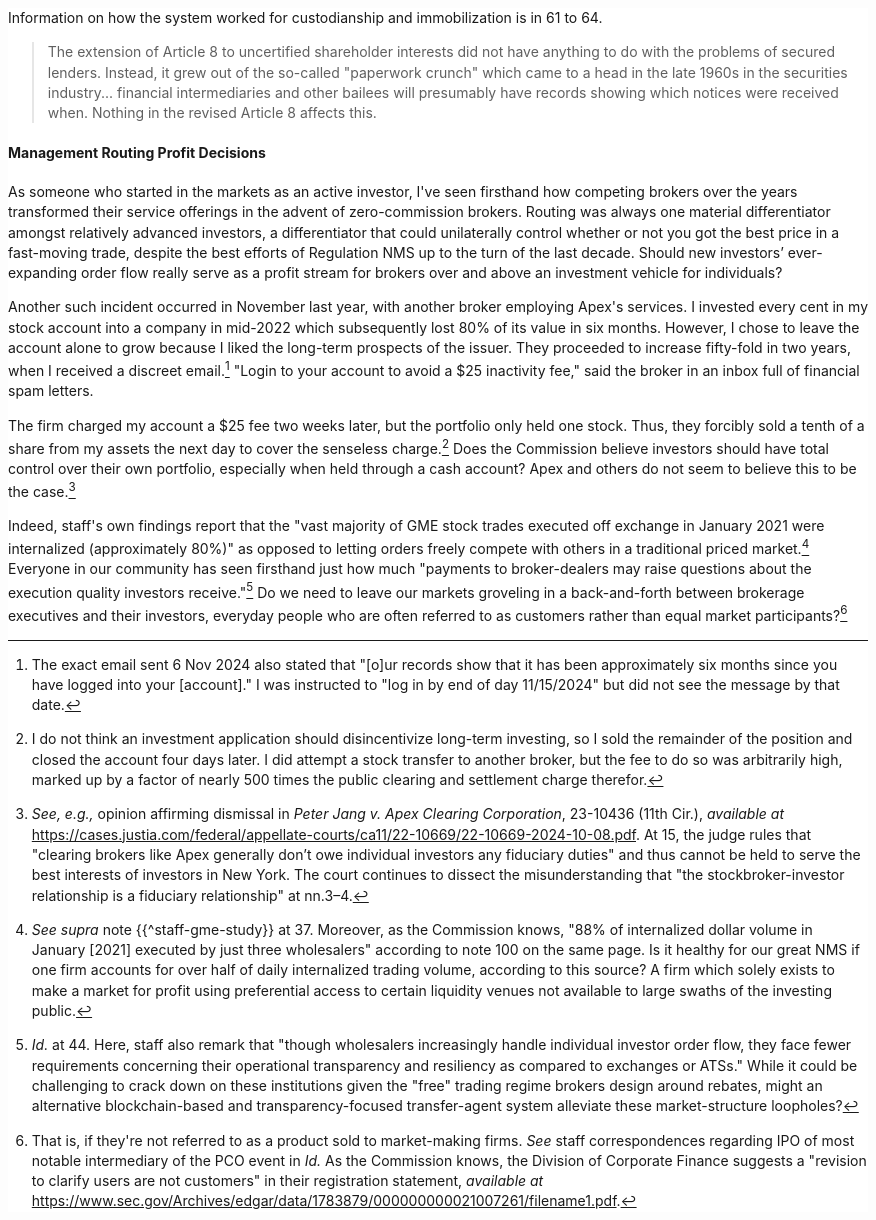 Information on how the system worked for custodianship and immobilization is in 61 to 64.


[^pers]: I also sincerely appreciated the technical excellence showcased in the proposition, beta testing, and present implementation of EDGAR Next.

[^UCC-year]: While we appreciate that about half of our great Nation's States amended their codes two years ago, particularly section 8 thereof, these changes do not address the material concerns we have over the protection of investor assets held in retirement, health-savings, or any other entitlement accounts. We will detail these challenges later, which were introduced in their entirety in the 1994 amendments.

[^overvoting-fabrication]: _See, e.g.,_ an internal transfer agent service document describing six ways to truncate or otherwise throw out votes in elections where more shares are voted than exist, _available at_ https://wooten.link/overvoting-fabrication.  Should  agnets  relly need to resort ot throwing away  votes becaue  the  Custodial Sturcture allows more shares to  ccirculate than exist?

[^BASIC-UCC]: _See_ remarks on the BANKING AND SECURITIES INDUSTRY COMMITTEE amendments to UCC in 1972, mentioned in File No. S7-27-15 (the "concept release") at n.62, _available at_ https://www.sec.gov/files/rules/concept/2015/34-76743.pdf; enabling the custodianship and immobilization necessary for margin loans, _available at_ https://www.sechistorical.org/collection/papers/1980/1984_0401_BasicTeamwork_1.pdf#page=69. Upon the adoption of these new State laws, "DTC commenced taking steps to implement the long-desired broadening of its ownership, even though a small percentage of its eligible issues would be from non-enacting states." As the Commission knows, this ownership stake often exceeds 99.9% of public issuers, presenting an immense centralization risk should its nominee partnership face any threats.

[^FSU-UCC]: _See_ Florida State University Law Review's article: _A Critical Look at Secured Transactions Under Revised UCC Article 8_, _available at_ https://ir.law.fsu.edu/lr/vol14/iss4/2. In 1987, Dr. Paul B. Rasor, Ph.D. therein states:
> The extension of Article 8 to uncertified shareholder interests did not have anything to do with the problems of secured lenders. Instead, it grew out of the so-called "paperwork crunch" which came to a head in the late 1960s in the securities industry... financial intermediaries and other bailees will presumably have records showing which notices were received when. Nothing in the revised Article 8 affects this.

#### Management Routing Profit  Decisions

As someone who started in the markets as an active investor, I've seen firsthand how competing brokers over the years transformed their service offerings in the advent of zero-commission brokers. Routing was always one material differentiator amongst relatively advanced investors, a differentiator that could unilaterally control whether or not you got the best price in a fast-moving trade, despite the best efforts of Regulation NMS up to the turn of the last decade. Should new investors’ ever-expanding order flow really serve as a profit stream for brokers over and above an investment vehicle for individuals?

Another such incident occurred in November last year, with another broker employing Apex's services. I invested every cent in my stock account into a company in mid-2022 which subsequently lost 80% of its value in six months. However, I chose to leave the account alone to grow because I liked the long-term prospects of the issuer. They proceeded to increase fifty-fold in two years, when I received a discreet email.[^email-cvvv1] "Login to your account to avoid a $25 inactivity fee," said the broker in an inbox full of financial spam letters.

The firm charged my account a $25 fee two weeks later, but the portfolio only held one stock. Thus, they forcibly sold a tenth of a share from my assets the next day to cover the senseless charge.[^email-cvvv2] Does the Commission believe investors should have total control over their own portfolio, especially when held through a cash account? Apex and others do not seem to believe this to be the case.[^apex-fine-foreshadow]

Indeed, staff's own findings report that the "vast majority of GME stock trades executed off exchange in January 2021 were internalized (approximately 80%)" as opposed to letting orders freely compete with others in a traditional priced market.[^staff-gme-internalization] Everyone in our community has seen firsthand just how much "payments to broker-dealers may raise questions about the execution quality investors receive."[^staff-gme-conflicts] Do we need to leave our markets groveling in a back-and-forth between brokerage executives and their investors, everyday people who are often referred to as customers rather than equal market participants?[^rh-s1]


[^email-cvvv1]: The exact email sent 6 Nov 2024 also stated that "[o]ur records show that it has been approximately six months since you have logged into your [account]." I was instructed to "log in by end of day 11/15/2024" but did not see the message by that date.

[^email-cvvv2]: I do not think an investment application should disincentivize long-term investing, so I sold the remainder of the position and closed the account four days later. I did attempt a stock transfer to another broker, but the fee to do so was arbitrarily high, marked up by a factor of nearly 500 times the public clearing and settlement charge therefor.


[^start-reen-ieelds]: _See  generally_ PREV  . capitalized phrases  or  acronyms largely defined  therein. The community at large greatly apprrciated  the Commission's diligence leading up  to hte oCC's withdrawel of porposed changes.
[^occm]: _See generally,_ my omments in esponse  to the incredible recent staff acctions  establishing a rhoust tehniccal filing interfacce, _available at_ https://www.sec.gov/comments/s7-15-23/s71523-301019-767522.pdf. 
[^occm-d]:  _Id._ at  § II.B.d.
[^src]: _See_ the advance release as adopted  in the  conformed filing in Exhibit 1A at  90 FR 10734–38, _available at_ https://www.govinfo.gov/content/pkg/FR-2025-02-26/pdf/2025-03071.pdf.  < !-- todo:  compare from here  adn  [X](https://www.sec.gov/files/rules/sro/occan/2025/34-102462.pdf) laterr  -->
[^timing]: I PPRECIate the  opporutnity  t o ccommmont on  this advancce noticce which was brought to ky  attention  by the community  slightly  over a week ago. Addditionally, our commmunity  review process added a few days of processing to ensure consensus on the views presented. _See_ _infra_ § 3 forr  a discussion of these implications after  the comment presents  material information related  to the consideration of this ticce..
[^pcco-intro]: _See generlly_ _infra_ § {{TODO: gme-congress-sec}}. Spewcoific  references are avlaible _infra_ notes {{^game-stopped}}, {{^staff-gme-study}}, and  {{^cong}}, _inter alia_. OCC itself recognized this sequence of events _infra_ note {{^2024-014-sec}} at 14, stating that the corporation's management had to override the approved, tested, and automated margining methodologies.
[^oi-token]: _See, e.g.,_ collapse of a cryptocurrency which employeedd off-exchange market-=making deals to exclusively purchase outstanding digital assets, _available at_ https://youtube.com/clip/UgkxkjSFXLQtP9WnDp8Q7dd39_cGHwvosbaM.  While this exmaple showcases the invevitable  collapse of an articificlaly-inflated price, perhasp staff might concur that the events leading u p top the PCO event showcase the invevitable growht of a solvent corporation's shares after artificial deflation. Should the  OCC's margining  systems  facce risk of  WEall Street invsolvencies as contemplated  _infra_ note {{^2024-014-sec}} at 4?
[^rh-occ-cleaing]: Robinhood discloses thier  self-clearing  businessx affiliate in their Form  S-1 at  F-15, first Form  10-K at 24, and  even  the OCC lists  them as a  clearing  member  mid-way  throgh 2020;  _available at_ https://www.sec.gov/Archives/edgar/data/1783879/000162828021013318/robinhoods-1.htm, https://www.sec.gov/Archives/edgar/data/1783879/000178387922000044/hood-20211231.htm, and https://web.archive.org/web/20200701202545/https://www.theocc.com/Company-Information/Member-Directory ,respectively. As further  described _infra_ note {{^rh-clearing-self}}, the  company claiims these business practices amdde their service faster and more relaiable. indeed, presumably they had more ddiscresion  over Tim's position given theirr direct managemnt of ts risk exposure.
[^rh-cyber]: _See, e.g.,_ the  Commission's $45 million fine  for inadequate   data  security, electronic communciations, addn Reg  SHo reporting, _available at_ https://www.sec.gov/newsroom/press-releases/2025-5. Ms.  COuntryman,  your  excpetional order,  enabled  by exceptional  sta ff  efforts,  highlights  one  such  case  of gross cybersecurity  vulnerabilityies at ¶ 7. Later  in ¶¶ 74–79, the order explains  that  millions of  investors had  theirr  information stolen  in an attack prasctically  identical  to one such breach over three m onths prior which resulted in a secificcorrective action to  blcok  the type of software employed in the theft.
[^bad-banks]: _See, e.g.,_ _infra_ note SEC_TODO, highlghting challenges common indivul challenges akin to those  detauled
[^ostk-augi]: _See, e.g._ Commissioner Luis A. Aguilar's meeting addressing double-digit outstanding Failures to Deliver ("FTDs") when investors acquired a 120% ownership stake in a discount online retailer, _inter alia_, given the failures of central netting, _available at_ https://www.sec.gov/comments/s7-19-07/s71907-1436.pdf#page=3. _See also_ written remarks _infra_ note {{^Discord-GME}} from the CEO of such firm at the time, stating "a financial news organization suggests that of our approximate 6,000 owners, the top 50 own 106% of our stock" just before the share price halved.
[^ats-prep]: _See_ _supra_ note {{^ostk-augi}}. Given cryptosystems and decentralized exchanges allow these transactions without the possibility of FTDs, I asked Commissioner Aguilar and partners at their venture company about their interpretation of if they "would or would not consider a DEX to be an ATS" in a written communication on 26 Sep 2023 and subsequent meeting in relation to File No. S7-02-22, _inter alia_. If staff agree with the supportive remarks in these discussions and pro-digital-assets rhetoric espoused by our present governmental leadership, then might we need an oversight system for uncovered peer-to-peer distributed transaction messaging systems?
[^ats-note]: _See_ analysis of legacy liquidity venues in one of the leading academic finance journals, _available at_ https://doi.org/10.1017/S0022109017000849. _See also_ discussion of alternative liquidity-providing cryptosystems, _available at_ https://x.com/xximpod/status/1908527646331593078. I see no other decentralized free market than the one referenced _infra_ note {{^xlm-minimal-info}}.
[^intro-quote-date]: Based on extensive diligence, Mr. Peterffy's sentiments over the past few decades closely resemble this quote, _available at_ https://www.cnbc.com/2021/02/17/interactive-brokers-chairman-thomas-peterffy-on-gamestop-frenzy.html. _See, e.g.,_ departing remarks from Commissioner Aguilar emphasizing remarks from Mr. Peterffy that "our markets are in a 'crisis,' and that 'order, fair dealing, and trust' need to be restored" in § II ¶ 2, _available at_ https://www.sec.gov/newsroom/speeches-statements/us-equity-market-structure.
[^historic-id]: _See_ _supra_ note {{^best-eff-mon}}.
[^ucc-511c]: _See_ Uniform Commercial Code ("UCC") § 8-511(c), as presently adopted in all 50 States.
[^511c-id]: _Id._
[^ccp-connec]: _See, e.g.,_ last year's annual financial statements for NSCC, stating an approximately equivalent amount of assets and liabilities, _available at_ https://www.dtcc.com/-/media/Files/Downloads/legal/financials/2024/NSCC-Financial-Statements-Annual-2024.pdf#page=4. At 27, the report references the "multilateral netting contract and limited cross-guaranty agreement with DTC, FICC and OCC," a risk mutualizer further expanded by industry arrangements _infra_ note {{^ny-err-3}}. Could the failure of only one of these intermediaries cripple all of their interoperability?
[^DTCcs]: _See, e.g.,_ six formalized change requests just this year in NH HB427, ND SB2364, SD HB1122, TN HB443, CT HB5849, and WY SF189 (all 2025); _available at_ https://legiscan.com/NH/bill/HB427/2025, https://legiscan.com/ND/bill/SB2364/2025, https://legiscan.com/SD/bill/HB1122/2025, https://legiscan.com/TN/bill/HB0443/2025, https://legiscan.com/CT/bill/HB5849/2025, and https://legiscan.com/WY/bill/SF0189/2025, respectively. All these legislatures strike the exception to Main Street securities entitlement custody as discussed in the proposed bills. _See also_ proposition questioning testimony in the third bill, stating "all those clients in the teeth of the crisis had no access to their accounts... that happened to the retail investors; it happened to the biggest, most sophisticated investors in the world that were in Lehman Brothers—so, big and small. The small investors: those accounts were eventually sold to another firm. That is the only way they got access to their accounts again—it took some weeks and months. The institutional clients: unbeknownst to them, all of their Treasuries, which were their collateral—their dry powder to operate in this crisis—were taken by JPMorgan in the bankruptcy" as both the custodian and secured creditor for such assets given invocation of UCC Art. 8, _available at_ https://sdpb.sd.gov/sdpbpodcast/2025/hco15.mp3#t=5640.
[^ucc-511b]: _See_ UCC § 8-511(b), as presently adopted in all 50 States.
[^csuohio]: _See_ law-review article responding, _inter alia_, to perspectives on central order clearing from Treasury Secretary Jacob Lew and former Chair and Commissiolner Gary Gensler, _available at_ https://engagedscholarship.csuohio.edu/cgi/viewcontent.cgi?article=3915&context=clevstlrev. As cited in note 4, Commissioner Gensler investigated the failure of Long-Term Capital Management without finding "good answers" to stop the spread of contagion which later manifested into 2008. As staff know, File No. S7-23-22 later implemented a clearing mandate requiring more participant interaction which could involve substantial FICC risks.
[^peirce-failures]: _Id._ § II.F.
[^peirce-SUBTLE]: _See, e.g.,_ earlier work discussing the materiality of securities lending in the bailout of American International Group, _available at_ https://elischolar.library.yale.edu/cgi/viewcontent.cgi?article=10106&context=ypfs-documents. The paper concludes after extensively establishing that "securities-lending issues arose in regulated life-insurance companies" which needed the "discipline" of independent action, since "merely making sure that every entity has a regulator will not fix the financial markets." Might a more decentralized, localized, and autonomous strategic-planning market for organizational decisions best support the whole financial system as it rapidly evolves?
[^Dole]: _See, e.g.,_ investor class-action memorandum after an unfair management-led buyout, previously settled at a 20% premium over the original price, _available at_ https://courts.delaware.gov/Opinions/Download.aspx?id=252690. Shareholders held valid claims against 49,164,415 shares which "substantially exceeded the 36,793,758 shares" available. While DRS investors received the full award amount, it is questionable whether all beneficial holders received due compensation through the custodial structure. The funds were sent to all record holders, but clearly some class members would need to receive reimbursement from a fraction of their holdings since Cede was the only registered owner which could create more share entitlements than true shares.
[^Dole-id]: _Id._ n.1. Vice Chancellor J. Travis Laster  laments the "top-down federal solution"  rushed  out  after  th e  Peapeorwork  Crisis,  highlighting the  nedw opporutnityh  where "[d]istributed ledger technology offers a potential technological solution"  for "a single and comprehensive stock ownership ledger."  WE've  fdeveloped  such a  tehcnololgy  from a grassroots open-source  communtiy further  described  _infra_ § III
[^buffett-drs]: For instance, Warren Buffett once wrote that investors should "be sure to have your stock registered in your name" after failing to  receive  sharheodler donation requests from entitelment holders, _available at_ https://www.berkshirehathaway.com/letters/1981.html. IN  this  charitable  act  to  donate  corporate profits to nonprofit causes, it  took berkshire's largest brokekr three weeks to froward the notice despite bikling "for mailing services within six days of that belated and ineffectual action." _See also_ remarks from Commissioner Peirce supporting blockchain technologies as a solution to the convoluted securityholder communication structure present in the Custodial Structure, _available at_ https://youtu.be/6wUzE9ynIjI.  Might  a  new digital, verifiable, open proxy systme through transfer agents best keep investors connectored to the issueers they  support?
[^leanord]: _See, e.g.,_ concerns  of  Leonard W. Burningham, Esq.  over  innacurate securities deliveries which perpetuate in today's markets, _available at_ https://www.sec.gov/files/rules/sro/dtc200302/lwburningham032203.txt. IN orally disucssing  the adverse  claims problems raised a nd  case  parties, it was  apparent last week  that  mcuh  of  this  knowledge and reccolation  has been lost  to time,  as  I'm  sure could undserstandbly  happen with  hardworkign staff.  But  I will  poutline _infra_ §  2 how  the markets  are getting  more and m ore incterconnected  as feared  by refulatrors,  and thus  the  problkems  of perfected  interests  in UCC  § 8-115  can materially  harm invvestors.
[^wind-down-rule]: _See_ File No. S7-10-23 as came into effect just this January, _available at_ https://www.sec.gov/files/rules/final/2024/34-101446.pdf. The policy change addresses how the Custodial Structure "can pose systemic risk to the financial system" given participants "concentrate risk in the clearing agency." Staff at 119 go so far as to say that "contagion events that could pose a systemic danger to the U.S. financial system." I appreciate the Commission's active role in attempting to mitigate these unnecessary risks, which DTCC itself claims are impossible to expunge at note 441.
[^ucc-study-infr-prop]: _See_ _infra_ note {{^st-john-ucc}} at 624. in the  entenc just before § III on Systemic Risk, Facciolo explains how "Article 8 creates a new type of property interest that 'is not a claim to a specific identifiable thing; [rather] it is a package of rights and interests that a person has against the person's securities intermediary and the property held by the intermediary.'" He makes thiis staemnet with dreference to the  UCC adoption  comments at § 8-503(d) whicch clearly state entitlemmnts ome without  common-law property  rights as "Article 8 also contains general adverse claim cut-off rules for the indirect holding system."
[^staff-shorting-infra]: _See_ _infra_ note {{^staff-gme-study}} n.75.
[^eg-naked-shorts-later]: _See, e.g.,_ _infra_ note {{^other-3-ex}}
[^bbby-case]: _See_ llit ofg equity srurtyholders under bankruptcy code, _available at_ https://wooten.link/kroll-cede at 8. Cede's equity holddiings are listed in dupliccate, which we found particualrly  strangee in ddisucssion  of anoyhte securityty with this clerical pheonmenon, _available at_ https://x.com/JFWooten4/status/1753471580842209390.
[^bbby-sec]: _See_ Form 10-K filed the next quarter, _available at_ https://www.sec.gov/Archives/edgar/data/886158/000088615823000059/bbby-20230225.htm. At 2, the  document reads: "The number of shares outstanding of the registrant’s common stock (par value $0.01 per share) at May 9, 2023: 739,056,836."
[^rh-arg-main]: _Id._ Although the staff writers chose not to mention this particular bnroker by name in the last complete sentence at 31, NSCC's margin cll to theri routing broker was well publicized before being personaly negotitated yo a sum nearly hafl the original estimate vis-à-vi the ECP-charge weaiver. WHoistlically, this page of the report states total clearing margin across all brokers increased by about 37% in a single day. How can trading in a small handful of retail securities so greatrly disrupt the operations of our great Nation's onyl equities clearing firm?
[^DA-EO]: _See_ E.O. 14178, where our great President decreed: "the policy of my Administration to support the responsible growth and use of digital assets, blockchain technology, and related technologies across all sectors of the economy" despite surely fighting through traumatic pushback, _available at_ https://www.whitehouse.gov/presidential-actions/2025/01/strengthening-american-leadership-in-digital-financial-technology.
[^cede-fail]: _See, e.g.,_ recent fuyleaming in File No. S7-10-23 contemplating the failure of the Custodial Structure, _available at_ https://www.sec.gov/files/rules/final/2024/34-101446.pdf. Naemyl, the fifth paper cited in note 475 states, "Pervasive reforms of derivatives markets following 2008 are, in effect, unfinished business; the systemic risk of CCPs has been exacerbated and left unaddressed." Its subtitle claims the CCP is "too important to fail" and its author later writes that "their failure would have such a negative impact on the financial system and the economy as a whole that the government would do whatever it takes to prevent such a failure, including effecting transfers from taxpayers." Does the Commission believe _another_ Federal baloit of Wall Street's mistakes should take preference over grassroots nonprofit investor-centric innovations?
[^dtc-smac-1]: https://www.sec.gov/comments/s7-10-23/s71023-225519-472762.pdf#page=2. Later states that it would be unduly difficult to ensure "there will be continuation of services by service profviders" requisite to the Custodial Structure's operations (at 8). - let's expand this to their comments on cloud providers given inadequate central infrastructure (JEsus christ  I swear their modernization memo is integrating Lambda)
[^dtc-smac-2]: https://www.sec.gov/comments/s7-07-23/s70723-202219-405182.pdf#page=6. _See also_ ITP exempoting order note 24 which asserts that almost a full half of comments "urged the Commission to ensure that no entity improperly gains a monopoly on any aspect of trade processing" from firms such as JPMorgan Chase, Goldman Sachs, UBS Warburg, Deutsche Bank, Merrill Lynch, and State Street; _available at_ https://www.govinfo.gov/content/pkg/FR-2001-04-23/pdf/01-9962.pdf#page=3. In note 21, this document also suggests that the indsutry will shorten the settlement cycle to T+1 by a deadline over two decades ago.
[^dtc-eng-chat]: _See, e.g.,_ notes from conversatino with DTCC engineer  detailign  post-trade failure-to-deliver operting flows, _available at_ https://github.com/orgs/WhyDRS/discussions/1 n.10  link  3. I was particualry  concerned with  the  docuemented u se of CSV  files  at  2, reconsciled through  am anual  end-of-day  batch  process reminiscent of  1970s  mainframe  technolgoies. I saw similar pattern aemmerge in  the  conversation  at 6  as error-prone manual reconciliation resolution was  pushed from Cede's books to clearing members.
[^ftd-foia]: _See, e.g.,_ changin staff  data positions related  to t he responses to  25-00185-FOIA, suggesting  that  certain FTD information woudld harm market integrity. In speakign with the author of this erequest, it's become clear that the'yve  been patiently wiating  for answers lasst year because of a true ccare for market integrity. _relvantly_, incomplete data  from the few central providers such as  _Id._ have  historically  failed to deliver  prompt and adccurate informmation to he t Commission  itself when  ehavily-shorted securities are  in question.  _See, e.g.,_ a memorandum  froom the Office of Econmicc Analysis at  note 1, stating that  staff did not revceive significant daily  FTD  information held by NSCC all  the  way  back in 2006, _available at_ https://www.sec.gov/spotlight/failstodeliver082106.pdf.
[^bailout-chat]: _See_  Systemic Resolution Advisory Committee under the Division of Complex Institution Supervision and Resolution, with  Cunliffe's discussion starting at the thimestamp, _available at_  https://youtu.be/0PtULsOtI2o?t=9311. Gvien "non-default losses could therefore wipe out the capital of the CCP and lead it to insolvency,"  I  find it extremely  questionable  that the OCC desired to  expand itt's emergency-resolution  repurchasing parties to nonb-nbank liquidity  procidors. We are almost facing the ultimate question of who should pay for Wall Street's massive procycliccal losses.
[^peeter-intro-supra]: _See_ _supra_ note {{^intro-quote-date}}. 
[^certainty]: _See_ Financial Services Policy and Financial Markets questionanaire  cop[leted  by the  legal  team  of American's top  central banksers, _available at_ https://archive.org/details/ec-clearing-questionnaire.
[^great-taking]: _See_ Webb's book specifically  detailing the ins and outs of prepty-right dchallenges, _available at_ https://thegreattaking.com.
[^fragmentation-img]: _See, e.g._ wokr from The MITRE Corp., Tyler Gray, Brendan Tivnan, and Christopher Danforth reproduced under [CC BY 4.0](https://creativecommons.org/licenses/by/4.0/), _available at_ https://doi.org/10.1371/journal.pone.0226968. Many of  the eleven esteemed authors therof rprsetn two established American unitversiites, and seven of them are affiliatged  with a 501(c)(3) established to advance national security and serve the public interest. Their findings revea over  $160 millikon of arbitrage progfits tstmming from latengcy ies between  tthe  complex exchanges routes, securities i nformation processorts ("SIP"),  and direct geogrphical feeds/.
[^married-puts]: _See, e.g.,_ use of married puts amongst  a select  few  market particiants  tio oruoirtedky  extend  their levergaaged  borrowings against a certain issu, _available at_  https://www.reddit.com/r/GME/comments/mgj0j1/the_naked_shorting_scam_revealed_lending_of,  https://www.reddit.com/r/Superstonk/comments/oenvoh/peekaboo_i_see_103m_hidden_shorts_part_deux, and https://www.reddit.com/r/GME/comments/mi8mo9/legal_interpretation_of_the_proposed_srdtc2021005. THe last post specifically  introduces the communtiyty  to material further explored  _infra_ note {{^occ-dtcc-plerdgingb}},  allowing  FTd reserts  through  the  collateral  loan  program duly adopted  in  the related SRO change.  While the amendment seems  tog attmept  forced underlying delivery  between  the DTC  and OCC,   it also  directly  detracts from clkearing memebrss;' avaliable margin deposits  during sustpension.
[^occ-waiving]: _See, e.g.,_ amentments  to  OCCs recover and ordery wind-down pllan which  increase reliance  on  human  jusdgmmenet at the  expense of  acctual margining algorithsms, _available at_ https://www.sec.gov/files/rules/sro/occ/2023/34-97785.pdf. "Rather than rely on a few of many possible events that could trigger a wind-down, the proposed revisions to the RWD Plan would move to a single WDP Trigger Event based on a determination by OCC's Board of Directors[,]" rreads the approved release at 13. Should we trust the  self-interested boardrooms  of Wall Street with the  solvent function  of  our financial  system  over and above p;rroven algorthmic margins systems designed by at least dozens of staff engineers?
[^occ-efs]: _See_ _infra_ note {{^2024-014-sec}}  n.42  (explaining  how  a beoricratic Model Risk Working Group can mnaually  tune margigin system weights  during hightened volatility, which proved detrimental in premmpting risks in PREV §  II.C.3).  Two footnotesd later, the OCC clairifdies that this  committe's  judjment overrode an algorithm with "more than 200 individual risk factors" for periods of up  to 190 days,  a length of time certainly  far  enough  to drawft capital indadequancies seen in PREV  § II.A.b. Lately,. so many of  OCC's ruile changes  as k for a n operational deference to management  (and redact key  margining information) that I wonder  if  their CCP even plans to rely  on  GARCH zshould a crisis  arise.
[^TimothyCuddihy]: _See_ _infra_ note {{^hidden-errs}},  placing billions of ollars in unilateral waivers in the deciding hands of one person. As staff k now, these waivers were the difference between intra-day  solvency fror  a  broker-dealer who intentionally chose  to  hand their own clearing  (adnd the associated risks)  to promote business efficinecy _infra_ note {{^rh-clearing-self}}. Should  a firm not bear  the conomic consequences of taking on increased risk in the financial  system  to "eliminate [internalized] fees[?]"
[^rh-margin-claims]: _See_ _infra_ note {{^game-stopped}} at 20. THe subsubsection  immediatly  proceeding these disclosures explains how Robinhood leadership intentionally  declined to proepr;yl  model  the  week's margin requirements leading up to t he PCO event . Just b efore this finding,  House staff find that thefirms Head of Data Science did not bother reading  the public formula for calculating collateral charges, and afterh th PCO event they  simply resolved to using  "Excel spreadsheets to model its NSCC collateral charge" like a legacy transfer agnt trackign shares.
[^cap-rais-erh]: _See_ first  cpaital  riase  of over a billion dollars the  very next day thrrough convertile notes from existin g backers in an  "emergency infusion,", _available at_ https://www.reuters.com/article/business/robinhood-raises-1-billion-of-fresh-funding-from-existing-investors-idUSKBN29X2ZN.  _See also_  second raise of $2.4  billion in another  convertible-debt raie priced about a quarter below  the IPO  price sold  to the public  five monthslater, _available at_ https://www.reuters.com/business/finance/robinhood-raises-another-24-bln-funds-investors-2021-02-01. All  this centralized  risk-sseeking  cusupport  came  at a profound  time in  capital markets,  and it  now seems the oCC  wants  a gaunrteed buyer of  its own member  defficincies  for the  next   crisis, thoghtfully soruced at money-market rates. Notably,  Robinhood completed  these investments one day  before the  DTCC's ECP excemption ended, but can  we really preidct when the  next market  downturn will  conclude?
[^blackbox-nsccc]: _See_ _supra_ note {{^rh-margin-claims}} nn.60 and 124–127.  _See also_ excchagne between Vladimir Tenev and Elon Musk the day after the  PCO  event, _available at_ https://www.youtube.com/clip/UgkxaLZNPl1Bby-1VVJ2ex4NLr4yZjRdzO4k.
[^my-req]: _See_ request  24-01211-E  from  note 120 of PREV.  I  called  both the  public FOIA office and  th4e research specialist assigned  ot the request  case  at least thrree times.  Gvioen the request was pblicly  acknowledged as properly  formatted, do staff believe I should reach  out to the  Office of Government Information Services for the third time?
[^ex-intro-mm]: _See, e.g.,_ recent remarks in response to an alert that a particular security was worth many thousands of dollars per share, despite the reality that it is presently valued at a small fraction thereof, _available at_ https://x.com/Python0o/status/1890464983445545037. _See also_ derivative products _supra_ note {{^rh-fractional-filings}} which attained this level of price action for some investors before transactional capability was unilaterally revoked from tens of millions of investors at over 150 broker-dealers, _available at_ https://www.reddit.com/r/Superstonk/comments/12gjugb/fractional_gme_shares_were_selling_for_512450_per. While some of these events may be attributable to human error, as was the case of the bank teller, others seem more inexplicably linked to the opaque operations of certain systemic industry participants.
[^apex-sec-ipo]: As the Commission knows, Apex attempted to go public through a $4.7 billion post-money reverse merger four years ago through its former parent Apex Clearing Holdings LLC, as detailed in a Form 425 filing from the acquirer, _available at_ https://www.sec.gov/Archives/edgar/data/1834518/000119312521049864/0001193125-21-049864-index.htm. However, the purchase and subsequent PIPE financings fell through after the incidents of late January that year. Exhibit 99.1 therein boasts about Apex's "over 200 clients representing more than 13 million customer accounts" which generated an "[i]ndustry leading" prior-year "operating revenue of approximately $236 million" at nearly 40% gross margins.
[^apex-sec-ex99]: _See_ business management claims highlighting profits in Exhibit 99.1 as attached to the February 2021 SPAC 8-K, _available at_ https://www.sec.gov/Archives/edgar/data/1834518/000119312521049864/d137294dex991.htm. While generously ignoring the market-shaking events of three weeks prior, President Tricia Rothschild says order routing "is a high cost of failure business, and our clients and their customers depend on Apex to safeguard their assets." Ms. Rothschild quietly resigned five months after this filing, before the merger fell through, as shown through a very short note at the end of a hiring announcement, _available at_ https://www.businesswire.com/news/home/202107060053
[^structure-hearing]: _See_ memorandum from Republican Representatives, _available at_ https://docs.house.gov/meetings/BA/BA16/20240627/117468/HHRG-118-BA16-20240627-SD002.pdf. Employees from two national securities exchanges, _inter alia_, discuss the 1975 Exchange Act amendments and subsequent structural reform initiatives which prefaced the monopolization of post-trade clearing and settlement _infra_ note {{^note-DTC-2006}}. The House description details proposed and prior changes by Commissioner Gensler as attempting to "overhaul certain aspects of the market." However, the written testimonies of both the sitting academic and Nasdaq EVP reference or are themselves supportive studies paid for by the industry.
[^Schack-testimony]: _See_ Congressional testimony of Justin Schack from an intermediary which claims to be the industry's largest floor broker, _available at_ https://youtu.be/LxgQSA0htv8&t=5060. While not an independent, unbiased witness, they capture the peculiar development of the present unchallenged market structure when calling it "lightning fast, vastly fragmented, and extraordinarily complex. No one with a blank slate would design such a complex system to achieve such a simple task."
[^Schack-written]: _See_ Mr. Schack's witness statement as submitted on their own behalf, _available at_ https://www.congress.gov/118/meeting/house/117468/witnesses/HHRG-118-BA16-Wstate-SchackJ-20240627.pdf. Later in the document, they contemplate "whether today's far-better outcomes came _because of_ or _in spite of_ [sic] all the government reforms and private-sector adaptations of the past three decades."
[^Schack-id-fees]: _Id._ at 8. _See also generally_ discussion of the conflicts and challenges presented by this structural configuration and competing market access fees, _available at_ https://youtu.be/Sm17SAZO9hY?t=2490. I discuss specifically in the preface thereto systemic ownership challenges in the zero-commission hidden-fee business models of modern brokers. Might the growth of transfer-agent-oriented market systems help the Commission reduce its concentrated reliance on the centralized Custodial Structure?
[^doub-back]: _See_ _supra_ note {{^wind-down-rule}}.
[^apex-spac-fine]: _See_ Release No. 11266 at https://www.sec.gov/files/litigation/admin/2024/33-11266.pdf.
[^apex-spac-dissolve]: _See_ press release "liquidating the funds held in the trust account and making a distribution payment therefrom" in accordance with the exemption from the civil penalty, _available at_ https://www.sec.gov/Archives/edgar/data/1834518/000121390024006525/ea192206ex99-1_northern2.htm.
[^uyeda-spac-cases]: _See_ response to Form S-1 filed 6 Jan 2021, which staff found dated after initial SPAC target conversations began, _available at_ https://www.sec.gov/newsroom/speeches-statements/uyeda-statement-spac-121224. Commissioner Uyeda gripes with the material business differences between operating companies and special-purpose vehicles. Vehicles which, as staff know, require special investor protections and processing treatment compared to real businesses not formed solely to shortcut the artificial barriers to exchange listings. Might American business best raise the most qualified investors through a more universal market for capital more closely aligned with Commission registration rather than proprietary central interfaces?
[^uyeda-id]: _Id._ at §§ II–III.
[^backlink-edgar]: _See, e.g.,_ application of efficiency principles in EDGAR automation for the driving end of facilitating small-business access to capital, _available at_ https://www.sec.gov/comments/s7-15-23/s71523-301019-767522.pdf. Namely, we circle back to the guiding principles I personally admire as an investor in our markets first and foremost throughout my early career in § V.D. In an age where so few innovators tap our public markets for their expansions, might a more decentralized capital allocation system best involve our great national population in the businesses of tomorrow, rather than a select few Sand Hill institutions.
[^apex-sub-agr]: _See_ Exhibit 10.1 filed in connection with _supra_ note {{^apex-sec-ipo}}, _available at_ https://www.sec.gov/Archives/edgar/data/1834518/000119312521049864/d137294dex101.htm
[^apex-lending-income]: While Apex chose not to segment out its securities lending income from other net disclosed revenues, it is my general interpretation of large swaths of public sentiment and personal experience that the firm generally retains at least 80% of all such revenues. Given the materiality of share lending income in other brokers, a source of revenue derived from lending assets for short sales, I find some solace in knowing Apex itself ascertains the clear conflicts of interest in lending practices, especially related to primary offerings. _See also_ rulemaking which came into effect last year at File No. S7-18-21, requiring more transparency and efficiency in the securities lending market which has so greatly been kept out of accessible tools beforehand. Staff efforts to meaningfully distinguish between individual and wholesale lending markets frankly blew my policy hat right off, as the analyses thereof exemplarily protected small American retirees.
[^id-wholsale-lending]: _See, e.g.,_ disclosure of the "give-to-get" insider lending club from the final release of _Id._ at 180, _available at_ https://www.sec.gov/files/rules/final/2023/34-98737.pdf#page=180. _See also_ remarks of an extensively-cited commenter claiming there exist "enormous costs associated with [transactional reporting]" given the implicitly manual nature of these institutional transactions, _available at_ https://www.sec.gov/comments/s7-18-21/s71821-20122451-278475.pdf#page=11. The commenter at 13 onward goes on to attack staff for implementing reforms authorized by Congress and designed to protect the investing public.
[^ringingbells]: _See, e.g.,_ exceptional previous work analyzing holes left open by Congressional evaluations of market-changing events, _available at_ https://www.reddit.com/r/Superstonk/comments/181cuqr/proof_expos%C3%A9_calculation_of_doddfrank.
[^game-stopped]: _See_ report on the PCO event of four years hence, prepared over the course of sixteen months by the majority staff of the House Committee on Financial Services, _available at_ https://democrats-financialservices.house.gov/uploadedfiles/6.22_hfsc_gs.report_hmsmeetbp.irm.nlrf.pdf.
[^staff-gme-study]: _See_ Staff Report on Equity and Options Market Structure Conditions in Early 2021, _available at_ https://www.sec.gov/files/staff-report-equity-options-market-struction-conditions-early-2021.pdf.
[^house-id-sec]: _See_ _supra_ note {{^game-stopped}} at § III.2.b.
[^house-id-2]: _Id._
[^apex-broker-num]: _See_ _supra_ note {{^apex-sec-ipo}}.
[^house-first-subsec]: _See_ _supra_ note {{^game-stopped}} at § III.2.a.
[^house-first-subsec-id]: _Id._
[^sell-err-support]: _See_ correspondence with support staff via help center over the course of two full trading days, _available at_ https://wooten.link/trading-sell-error.
[^rh-clearing-self]: _See_ engineering news release detailing scaling challenges of proprietary centralized systems built on open-source protocols with retrospective insights into past business decisions, _available at_ https://newsroom.aboutrobinhood.com/part-i-scaling-robinhood-clearing-accounting.
[^sell-err-support-3]: _See_ _supra_ note {{^sell-err-support}} at 3.
[^house-reg-sci-subsec]: _See_ _supra_ note {{^game-stopped}} § IV.2.d.
[^id-srac]: _See_ _supra_ note {{^bailout-chat}}. at 2:44:00, Cunliffe syas, "CCP capital is generally pretty small relative to the size of their operations."  Staff  themselves seems to cvvoncur with this concenr ewhnre conisering any potential  bailout from the Federal  Reserve  _infra_ note {{^street-name-2}}.  _See also_ remarks of  leading  advocacy  consitutaant at the video clip linked in note  16  of PREV, stating that "the central clearing  counterparties are  very  thinly  capitalized."
[^rofl]: _See_ _supra_ note {{^game-stopped}}  at 97.  _See also generally_ Key Finding #3. House staff  note on the  prior page  that  introdu es this finding  how several  "member firms Committee staff interviewed either did not model for, or otherwise explicitly plan for"  ECP  charges  before the PCO event.
[^White House-da]: "The Working Group's report shall consider provisions for market structure, oversight, consumer protection, and risk management."
[^apex-fine-foreshadow]: _See, e.g.,_ opinion affirming dismissal in _Peter Jang v. Apex Clearing Corporation_, 23-10436 (11th Cir.), _available at_ https://cases.justia.com/federal/appellate-courts/ca11/22-10669/22-10669-2024-10-08.pdf. At 15, the judge rules that "clearing brokers like Apex generally don’t owe individual investors any fiduciary duties" and thus cannot be held to serve the best interests of investors in New York. The court continues to dissect the misunderstanding that "the stockbroker-investor relationship is a fiduciary relationship" at nn.3–4.
[^staff-gme-internalization]: _See_ _supra_ note {{^staff-gme-study}} at 37. Moreover, as the Commission knows, "88% of internalized dollar volume in January [2021] executed by just three wholesalers" according to note 100 on the same page. Is it healthy for our great NMS if one firm accounts for over half of daily internalized trading volume, according to this source? A firm which solely exists to make a market for profit using preferential access to certain liquidity venues not available to large swaths of the investing public.
[^staff-gme-conflicts]: _Id._ at 44. Here, staff also remark that "though wholesalers increasingly handle individual investor order flow, they face fewer requirements concerning their operational transparency and resiliency as compared to exchanges or ATSs." While it could be challenging to crack down on these institutions given the "free" trading regime brokers design around rebates, might an alternative blockchain-based and transparency-focused transfer-agent system alleviate these market-structure loopholes?
[^rh-s1]: That is, if they're not referred to as a product sold to market-making firms. _See_ staff correspondences regarding IPO of most notable intermediary of the PCO event in _Id._ As the Commission knows, the Division of Corporate Finance suggests a "revision to clarify users are not customers" in their registration statement, _available at_ https://www.sec.gov/Archives/edgar/data/1783879/000000000021007261/filename1.pdf.
[^peirce-bailout-quote]: _See_ _supra_ note {{^csuohio}}  at 2.
[^ny-fed-fails]: _See_ clearinghouse settlement failures study from a research series which had its industry funding revoked a decade ago, _available at_ https://www.newyorkfed.org/medialibrary/media/research/current_issues/ci11-9.pdf#page=2. Also on this page, notable researching authors indicate in Chart 1 that failures to deliver in Treasuries began in earnest around 1992. "Fails to deliver involving Treasury securities occurred in every week between July 4, 1990, and December 29, 2004," notes the study, averaging over $440 billion per month in 2025 dollars.
[^ny-fed-id1]: _Id._ at 5.
[^hidden-errs]: _See_ _supra_ note {{^game-stopped}} at § III.2, finding and disclosing over a year after the fact that DTCC arbitrarily chose to waive margin charges and had "regularly waived such charges during periods of acute volatility" for years prior. Congressional staff found that "at least one member firm made a business decision" to allow trades creating ECP charges because NSCC's charge "was either not applied or reduced 63 times" to the tune of billions in risk deposits. In following this series of repeated margin-forgiveness decisions, Congress found a single managing director "has the ultimate authority to authorize waivers" and "does not need to consult with anyone to authorize a waiver." Should these calculations, so crucial to the integrity and stability of our great market system, really lie in the hands of a select few individuals, "particularly when the risk of default is greatest[?]"
[^shoerer]: _See, e.g.,_ one article detailing the bankruptcy of Stoever, Glass & Co. in February, an intermediary which had been in business for over six decades, _available at_ https://www.investmentnews.com/goria/practice-management/60-year-old-new-york-broker-dealer-files-bankruptcy-closes-down/259356. In a bankruptcy filing of their affiliated wealth management arm, the firm has at least an estimated $1 million in liabilities compared to under $50,000 in assets.
[^ny-err-1]: _See_ a documented archive of the Bank of New York's "$32 Billion Overdraft" because of bond clearing miscalculations for tens of thousands of issues at _supra_ note {{^ny-fed-fails}} n.4, _available at_ https://dl.acm.org/doi/pdf/10.1145/382300.382301#page=2. The bank "incurred an estimated $4 million interest expense on the borrowing, [but] the bank said any impact on its net income 'will not be material.' For the first nine months this year, earnings totaled $96.7 million."
[^ny-err-2]: _Id._ from reprinting of _Washington Post_ article. Only "able to borrow $700 million from other banks. The rest was covered by a $23.6 billion loan from the New York Fed. As collateral, the bank pledged all its domestic assets and all its customers' securities" with only hours of notice. Will we expect the banks to support any kind of clearing-system failure, and, if so, what happens when their available funds require again borrowing against American investor portfolios?
[^ny-err-3]: _Id._ As the Commission knows, much of this present risk now exists centralized in the FICC as established for the benefit of industry participants. However, these "efficiencies" propagate to the benefit of speculators who can propagate record quantities of risky positions using common collateral between their accounts therewith and at the Chicago Mercantile Exchange, as established by a cross-margining agreement formalized two decades ago without a notice-and-comment period in SR-FICC-2003-10, duly revised and _available at_ https://www.dtcc.com/~/media/Files/Downloads/legal/rules/ficc_cme_crossmargin_agreement.pdf.
[^]: _See, e.g.,_ uncertainty and standardization in the reporting of Direct Registration System holdings at one well-known issuer, _available at_ https://www.drsgme.org/drs-reporting. A third-quarter 2022 filing states a specific number of shares "directly registered with our transfer agent." _Compare_ this specificity to the "held by record holders" language used in reports thereafter. Should the DTCC's FAST agreements be required to delineate directly registered shares?
[^cb-light]: As the public for-profit corporation exists today with nearly monopolistic control over American on-ramps to crypto asset products.
[^cb-suit-main]: _See_ 23 Civ. 4738 (S.D.N.Y.) ECF No. 1, _available at_ https://www.sec.gov/files/litigation/complaints/2023/comp-pr2023-102.pdf.
[^title]: The particular representative may have had a syntactically different but functionally similar title. My memory does not fully serve me on this granularity, and I did not format my physical notes in an electronic archive back then. For time, I will defer from finding a recording link, but staff can obtain one in reference to recorded sessions now kept in a proprietary data storage system, _available at_ https://structuredfinance.org/resources/sfvegas-2021-sessions-now-available-for-replay. _See also_ decentralization discussion in the same year with participation from another ATS which has not had its registrations shelved, _available at_ https://youtu.be/DGhZcFbbJik.
[^723-basis-date]: _See_ note 1 in personal profiling history, _available at_ https://wooten.link/723.
[^btc-lev-report]: Some of this activity was required because Coinbase chooses not to submit brokerage-style transaction reports to the IRS. Others resulted in my previously communicated use of unregulated exchanges, which served as the only point of access available to certain markets. And still many more, including transactions reported for the Syndicate, arose from the nature of decentralized exchanges, which cannot effectuate cost-basis or capital-gains reporting to the government given their lack of a financial intermediary. _See also, relevantly,_ Commissioner Gensler's pragmatic remarks on taking a nuanced, practiced, and mature approach to regulating such protocols, _available at_ https://www.sec.gov/comments/sr-occ-2024-001/srocc2024001-474471-1355754.pdf n.46.
[^jw-debanking]: _See, e.g.,_ unexpected account termination at an institution largely influenced by Coinbase and its infrastructure, _available at_ https://x.com/JFWooten4/status/1814252066300207611. I have had similar experiences with corporate accounts at Coinbase whereby they would comprehensively approve my business given complete and full entity disclosures, only to remove such authorization as soon as any meaningful transactions process on-chain. This experience reminds me of a banking institution that found cause to investigate my corporate account after a transaction well below the Suspicious Activity Reporting ("SAR") threshold. After I did not answer their phone calls for 48 hours, they closed the account with a significant history of operating as the day-to-day treasury funds for team members. Upon later contacting this institution, they told me that the account was closed because I "walked into a branch and requested so." This did not occur, so I asked the account representative to check back with their team. Approximately two weeks later, we had another call where this employee reaffirmed that I physically closed the account in a local branch. However, this would be impossible because I was on holiday in Switzerland at the time of the alleged visit, and this bank did not have any branches in Switzerland. Does the Commission believe transactional oversight should extend so far as to terminate one's ability to participate in the financial system just because their phone does not have signal in a foreign country?
[^cb-s1]: _See_ the intermediary's S-1 direct listing disposing of at least 14,967,757 million insider shares for approximately $5.72 billion from public markets, _available at_ https://www.sec.gov/Archives/edgar/data/1679788/000162828021005373/coinbaseglobalincs-1a2.htm. The filing uses the phrase "a more fair, accessible, efficient, and transparent financial system" at least three times as generally promoting an open network for the world. At 121, they also tout traditional banking services "from offering compounding rewards on savings that pay out by the second to compensating users for virtually completing tasks through global micropayments."
[^banking-BS]: As staff know, the American banking system often takes multiple days to transfer funds between accounts. Unfortunate as this is, Coinbase worsens the process for acquisitions of USDC by traditionally disallowing blockchain transfers for at least a week after this period. Accordingly, any transaction intent on blockchain asset acquisitions from a bank account forces users to gamble that the price won't materially increase during the extensive waiting period.
[^john-acquisition]: _See_ original on-chain storage of funds safekept for housing expenses, _available at_ https://stellar.expert/explorer/public/tx/c91bbd05e35f7abd31394129561ed2f37da1fa46dbf29be197c6f7433f7dec52. _See also_ subsequent conversion into a native layer-1 utility token for investment purposes, _available at_ https://stellar.expert/explorer/public/tx/063f37c0f5e0b0714c6474cad185ca4ddd9ab22d5a84d315c030081f503e62a7. Accounts can swap between any blockchain-network assets with a permissionless order book which employs zero intermediaries, as can be seen in an example between two completely arbitrary user-defined tokens, _available at_ https://stellar.expert/explorer/public/tx/2acf44db14c9263b6f7573cd997b8e065c3c9222a85dd26ad8da4940dd2df31e.
[^Garand-story]: _See_ note 7 of a technical development discussion detailing the common practices of proprietary traders to arbitrage between centralized cryptocurrency exchanges through power and latency analysis, _available at_ https://wooten.link/1558. Given the nonexistence of a NMS for cryptocurrencies and a generally international market for their central exchange, does the Commission believe staff can efficiently oversee all forthcoming trading and registration supervision? Or would staff prefer an updated system based on the decentralized governance ethos commonly underlying these common endeavors which are so often paired with decentralized exchanges?
[^cex-dex]: Namely, all mainstream instances of the former type operate solely on a profit-driven proprietary business model. Often these entities fundraise from the investing public in an effort to sustain their enterprise, which exists exclusively due to fees later charged for trading services. I find this particularly concerning because exchanges and liquidity have a well-known "lock-in" effect whereby the network effect of bids and offers accrues exclusively to the provider of an exchange venue. As staff know, Wall Street perpetually uses this value for bribing introducing brokers for order flow, which hinders price discovery through met supply and demand.
[^debank]: _See also_ Congressional industry sentiment impeding technological growth in our great Nation by revoking access to the legacy interbank payment and account network, _available at_ https://youtu.be/WgjUM8U81FY?t=4639. Might distributed ledger technologies and decentralized governance offer a resilient and transparent record of investor assets? Could they at least challenge the "brick wall" of opacity and nonresponsive support options present at central intermediaries like Coinbase?
[^staff-nums]: _See, e.g.,_ criticism from an organization we have generally found pause with describing the relatively linear growth of the Commission over the past two decades, _available at_ https://www.congress.gov/118/meeting/house/116994/witnesses/HHRG-118-BA16-Wstate-BurtonD-20240320.pdf#page=3. The document later claims that "the term SRO is now a misnomer" because such organizations "have more personnel conducting regulatory functions than the SEC and combined budgets roughly comparable to the SEC." As the Commission knows and this report notes, Congress has practically no oversight of these regulators, private agents who've been afforded potentially unconstitutional power governing while "largely unaccountable to the industry or to the public." I affirmed these concurrent sentiments directly with our community last year given developments in a case teed up for the Supreme Court challenging the authority decreed to "the most important regulator of financial services providers," _available at_ https://wooten.link/alpine. Surely, staff are familiar with these proceedings, and I provide abbreviated citations for public education and specificity only. My stylized link abbreviations are a temporary measure until we configure certain organizational open-source document repositories, used in place of unreliably hosted servers or excessively lengthy web addresses.
[^about-bt]: _See_ _infra_ notes {{^repos}} and {{^FOSS}}. I will defer from extended discussion into this work throughout this letter given the larger overarching items mentioned. Notwithstanding, I want to clarify the distinction between this writing and past work at BlockTrans Syndicate ("the Syndicate"). There is no distinction. I plan to continue drafting comments as a participant in both of these legal organizations. It can be generally construed that my remarks henceforth represent my own individual perspective unless I make use of the "we" pronoun, by which I mean to convey a policy or interpretation choice of the representative group submitting comments on a good-faith basis.
[^start-duna]: _See_ community conversation on the new DUNA filing process and years of past self-organized work, _available at_ https://lnns.co/0PuFl1TZzWe. 
[^new-crowdsourcing]: _See_ clip from Apple TV programming, _available at_ https://youtu.be/0C0Sj6Us19I. This discussion led to extensive dialogue across our community because we care very deeply about the protections availed by our democracy to investors, including a grassroots fundraising drive to send the Commission coffee mugs and beans. _See also generally_ research paper from Neal Newman, J.D., identifying how central intermediaries unilaterally disabled market access in order to serve their business interests over trading continuity, _inter alia_, _available at_ https://ssrn.com/abstract=4459285. _Compare_ investors' decentralized innovative heartfelt action towards staff with "a conscious decision to leave retail investors vulnerable" given a discretionary choice in § V.B to place short-term business interests first.